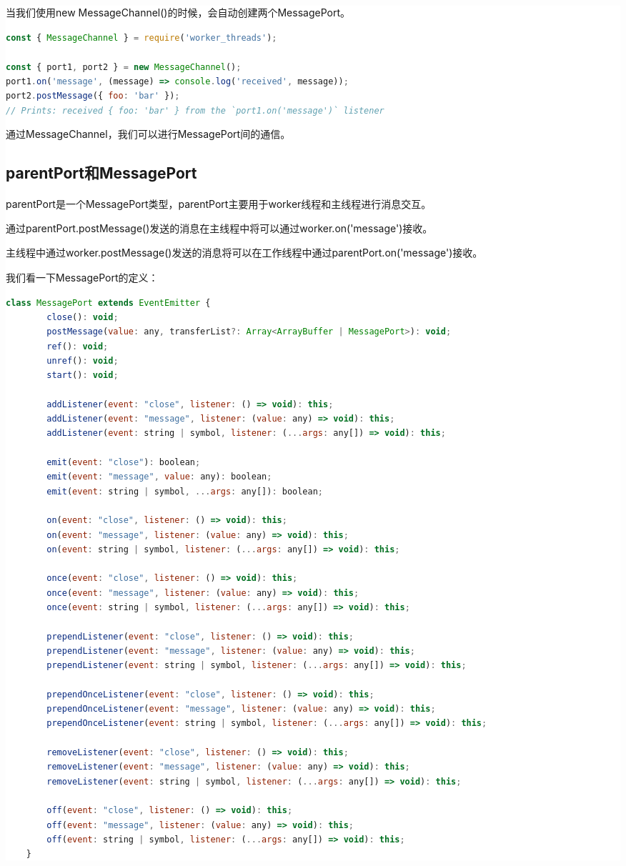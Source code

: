 当我们使用new MessageChannel()的时候，会自动创建两个MessagePort。

~~~js
const { MessageChannel } = require('worker_threads');

const { port1, port2 } = new MessageChannel();
port1.on('message', (message) => console.log('received', message));
port2.postMessage({ foo: 'bar' });
// Prints: received { foo: 'bar' } from the `port1.on('message')` listener
~~~

通过MessageChannel，我们可以进行MessagePort间的通信。

## parentPort和MessagePort

parentPort是一个MessagePort类型，parentPort主要用于worker线程和主线程进行消息交互。

通过parentPort.postMessage()发送的消息在主线程中将可以通过worker.on('message')接收。

主线程中通过worker.postMessage()发送的消息将可以在工作线程中通过parentPort.on('message')接收。

我们看一下MessagePort的定义：

~~~js
class MessagePort extends EventEmitter {
        close(): void;
        postMessage(value: any, transferList?: Array<ArrayBuffer | MessagePort>): void;
        ref(): void;
        unref(): void;
        start(): void;

        addListener(event: "close", listener: () => void): this;
        addListener(event: "message", listener: (value: any) => void): this;
        addListener(event: string | symbol, listener: (...args: any[]) => void): this;

        emit(event: "close"): boolean;
        emit(event: "message", value: any): boolean;
        emit(event: string | symbol, ...args: any[]): boolean;

        on(event: "close", listener: () => void): this;
        on(event: "message", listener: (value: any) => void): this;
        on(event: string | symbol, listener: (...args: any[]) => void): this;

        once(event: "close", listener: () => void): this;
        once(event: "message", listener: (value: any) => void): this;
        once(event: string | symbol, listener: (...args: any[]) => void): this;

        prependListener(event: "close", listener: () => void): this;
        prependListener(event: "message", listener: (value: any) => void): this;
        prependListener(event: string | symbol, listener: (...args: any[]) => void): this;

        prependOnceListener(event: "close", listener: () => void): this;
        prependOnceListener(event: "message", listener: (value: any) => void): this;
        prependOnceListener(event: string | symbol, listener: (...args: any[]) => void): this;

        removeListener(event: "close", listener: () => void): this;
        removeListener(event: "message", listener: (value: any) => void): this;
        removeListener(event: string | symbol, listener: (...args: any[]) => void): this;

        off(event: "close", listener: () => void): this;
        off(event: "message", listener: (value: any) => void): this;
        off(event: string | symbol, listener: (...args: any[]) => void): this;
    }
~~~
